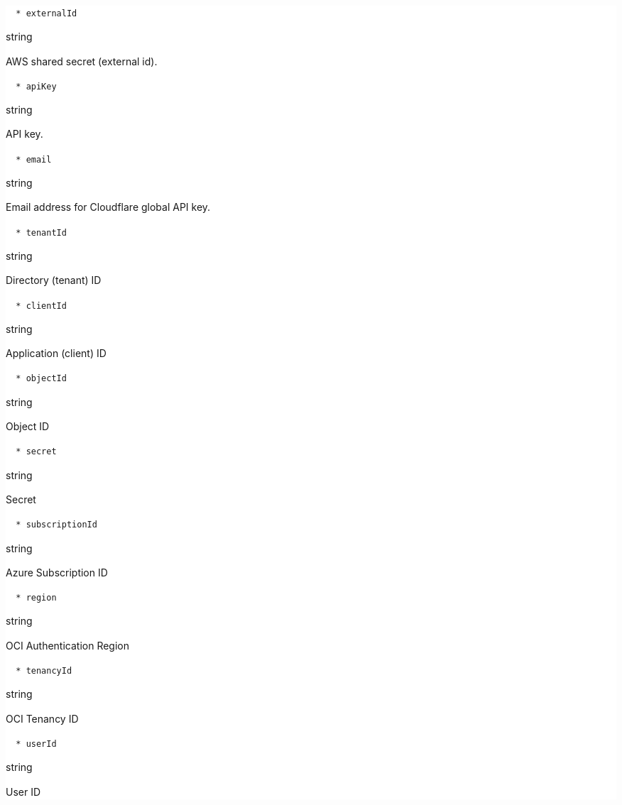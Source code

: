       * externalId

string

AWS shared secret (external id).

      * apiKey

string

API key.

      * email

string

Email address for Cloudflare global API key.

      * tenantId

string

Directory (tenant) ID 

      * clientId

string

Application (client) ID 

      * objectId

string

Object ID

      * secret

string

Secret

      * subscriptionId

string

Azure Subscription ID

      * region

string

OCI Authentication Region

      * tenancyId

string

OCI Tenancy ID

      * userId

string

User ID
